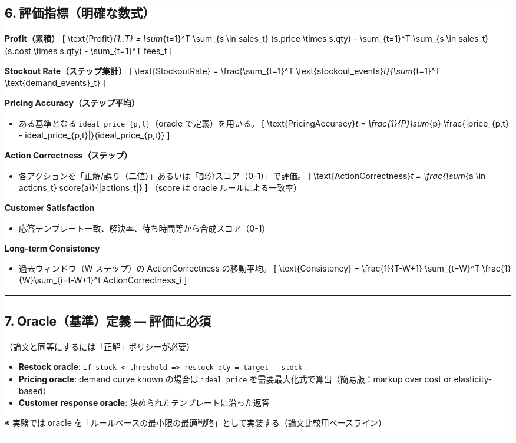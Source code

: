 ## 6. 評価指標（明確な数式）

**Profit（累積）**
[
\text{Profit}*{1..T} = \sum*{t=1}^T \sum_{s \in sales_t} (s.price \times s.qty) - \sum_{t=1}^T \sum_{s \in sales_t} (s.cost \times s.qty) - \sum_{t=1}^T fees_t
]

**Stockout Rate（ステップ集計）**
[
\text{StockoutRate} = \frac{\sum_{t=1}^T \text{stockout_events}*t}{\sum*{t=1}^T \text{demand_events}_t}
]

**Pricing Accuracy（ステップ平均）**

* ある基準となる `ideal_price_{p,t}`（oracle で定義）を用いる。
  [
  \text{PricingAccuracy}*t = \frac{1}{P}\sum*{p} \frac{|price_{p,t} - ideal_price_{p,t}|}{ideal_price_{p,t}}
  ]

**Action Correctness（ステップ）**

* 各アクションを「正解/誤り（二値）」あるいは「部分スコア（0-1）」で評価。
  [
  \text{ActionCorrectness}*t = \frac{\sum*{a \in actions_t} score(a)}{|actions_t|}
  ]
  （score は oracle ルールによる一致率）

**Customer Satisfaction**

* 応答テンプレート一致、解決率、待ち時間等から合成スコア（0-1）

**Long-term Consistency**

* 過去ウィンドウ（W ステップ）の ActionCorrectness の移動平均。
  [
  \text{Consistency} = \frac{1}{T-W+1} \sum_{t=W}^T \frac{1}{W}\sum_{i=t-W+1}^t ActionCorrectness_i
  ]

---

## 7. Oracle（基準）定義 — 評価に必須

（論文と同等にするには「正解」ポリシーが必要）

* **Restock oracle**: `if stock < threshold => restock qty = target - stock`
* **Pricing oracle**: demand curve known の場合は `ideal_price` を需要最大化式で算出（簡易版：markup over cost or elasticity-based）
* **Customer response oracle**: 決められたテンプレートに沿った返答

※ 実験では oracle を「ルールベースの最小限の最適戦略」として実装する（論文比較用ベースライン）

---
